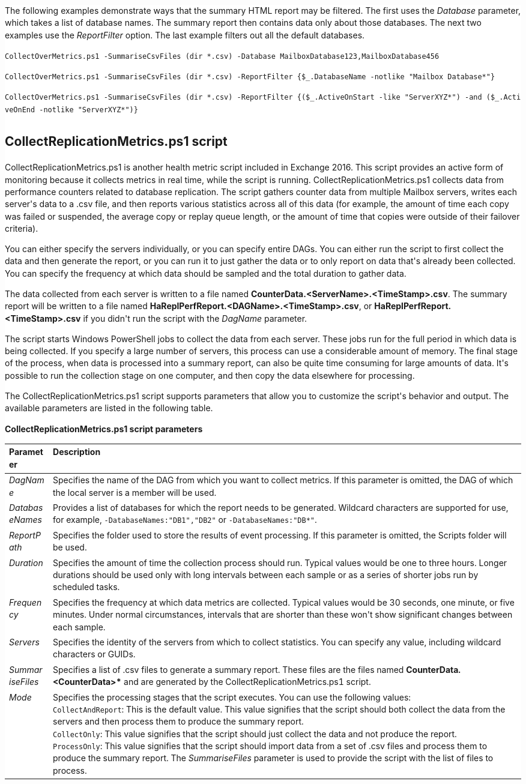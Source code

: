 The following examples demonstrate ways that the summary HTML report may be filtered. The first uses the  _Database_ parameter, which takes a list of database names. The summary report then contains data only about those databases. The next two examples use the  _ReportFilter_ option. The last example filters out all the default databases. 
  
```
CollectOverMetrics.ps1 -SummariseCsvFiles (dir *.csv) -Database MailboxDatabase123,MailboxDatabase456
```

```
CollectOverMetrics.ps1 -SummariseCsvFiles (dir *.csv) -ReportFilter {$_.DatabaseName -notlike "Mailbox Database*"}
```

```
CollectOverMetrics.ps1 -SummariseCsvFiles (dir *.csv) -ReportFilter {($_.ActiveOnStart -like "ServerXYZ*") -and ($_.ActiveOnEnd -notlike "ServerXYZ*")}
```

## CollectReplicationMetrics.ps1 script
<a name="CollectRep"> </a>

CollectReplicationMetrics.ps1 is another health metric script included in Exchange 2016. This script provides an active form of monitoring because it collects metrics in real time, while the script is running. CollectReplicationMetrics.ps1 collects data from performance counters related to database replication. The script gathers counter data from multiple Mailbox servers, writes each server's data to a .csv file, and then reports various statistics across all of this data (for example, the amount of time each copy was failed or suspended, the average copy or replay queue length, or the amount of time that copies were outside of their failover criteria).
  
You can either specify the servers individually, or you can specify entire DAGs. You can either run the script to first collect the data and then generate the report, or you can run it to just gather the data or to only report on data that's already been collected. You can specify the frequency at which data should be sampled and the total duration to gather data.
  
The data collected from each server is written to a file named **CounterData.\<ServerName\>.\<TimeStamp\>.csv**. The summary report will be written to a file named **HaReplPerfReport.\<DAGName\>.\<TimeStamp\>.csv**, or **HaReplPerfReport.\<TimeStamp\>.csv** if you didn't run the script with the  _DagName_ parameter. 
  
The script starts Windows PowerShell jobs to collect the data from each server. These jobs run for the full period in which data is being collected. If you specify a large number of servers, this process can use a considerable amount of memory. The final stage of the process, when data is processed into a summary report, can also be quite time consuming for large amounts of data. It's possible to run the collection stage on one computer, and then copy the data elsewhere for processing.
  
The CollectReplicationMetrics.ps1 script supports parameters that allow you to customize the script's behavior and output. The available parameters are listed in the following table.
  
**CollectReplicationMetrics.ps1 script parameters**

|**Parameter**|**Description**|
|:-----|:-----|
| _DagName_ <br/> |Specifies the name of the DAG from which you want to collect metrics. If this parameter is omitted, the DAG of which the local server is a member will be used.  <br/> |
| _DatabaseNames_ <br/> |Provides a list of databases for which the report needs to be generated. Wildcard characters are supported for use, for example,  `-DatabaseNames:"DB1","DB2"` or  `-DatabaseNames:"DB*"`.  <br/> |
| _ReportPath_ <br/> |Specifies the folder used to store the results of event processing. If this parameter is omitted, the Scripts folder will be used.  <br/> |
| _Duration_ <br/> |Specifies the amount of time the collection process should run. Typical values would be one to three hours. Longer durations should be used only with long intervals between each sample or as a series of shorter jobs run by scheduled tasks.  <br/> |
| _Frequency_ <br/> |Specifies the frequency at which data metrics are collected. Typical values would be 30 seconds, one minute, or five minutes. Under normal circumstances, intervals that are shorter than these won't show significant changes between each sample.  <br/> |
| _Servers_ <br/> |Specifies the identity of the servers from which to collect statistics. You can specify any value, including wildcard characters or GUIDs.  <br/> |
| _SummariseFiles_ <br/> |Specifies a list of .csv files to generate a summary report. These files are the files named **CounterData.\<CounterData\>\*** and are generated by the CollectReplicationMetrics.ps1 script.  <br/> |
| _Mode_ <br/> |Specifies the processing stages that the script executes. You can use the following values:  <br/>  `CollectAndReport`: This is the default value. This value signifies that the script should both collect the data from the servers and then process them to produce the summary report.  <br/>  `CollectOnly`: This value signifies that the script should just collect the data and not produce the report.  <br/>  `ProcessOnly`: This value signifies that the script should import data from a set of .csv files and process them to produce the summary report. The  _SummariseFiles_ parameter is used to provide the script with the list of files to process.  <br/> |
